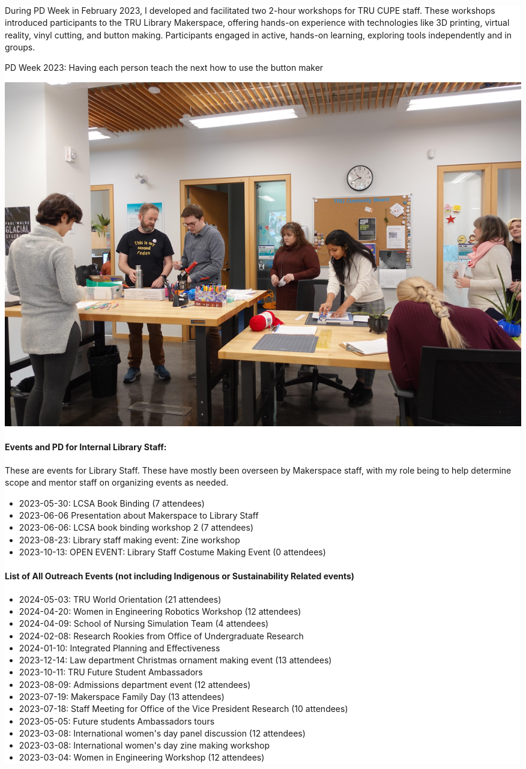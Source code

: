 During PD Week in February 2023, I developed and facilitated two 2-hour workshops for TRU CUPE staff. These workshops introduced participants to the TRU Library Makerspace, offering hands-on experience with technologies like 3D printing, virtual reality, vinyl cutting, and button making. Participants engaged in active, hands-on learning, exploring tools independently and in groups. 

PD Week 2023: Having each person teach the next how to use the button maker 

![](/assets/images/03a706f502f251fd63aa927802339a89.jpg)

#### Events and PD for Internal Library Staff:

These are events for Library Staff. These have mostly been overseen by Makerspace staff, with my role being to help determine scope and mentor staff on organizing events as needed. 

- 2023-05-30: LCSA Book Binding (7 attendees)
- 2023-06-06 Presentation about Makerspace to Library Staff 
- 2023-06-06: LCSA book binding workshop 2 (7 attendees)
- 2023-08-23: Library staff making event: Zine workshop
- 2023-10-13: OPEN EVENT: Library Staff Costume Making Event (0 attendees)

#### List of All Outreach Events (not including Indigenous or Sustainability Related events)

- 2024-05-03: TRU World Orientation (21 attendees)
- 2024-04-20: Women in Engineering Robotics Workshop (12 attendees)
- 2024-04-09: School of Nursing Simulation Team (4 attendees)
- 2024-02-08: Research Rookies from Office of Undergraduate Research
- 2024-01-10: Integrated Planning and Effectiveness 
- 2023-12-14: Law department Christmas ornament making event (13 attendees)
- 2023-10-11: TRU Future Student Ambassadors
- 2023-08-09: Admissions department event (12 attendees)
- 2023-07-19: Makerspace Family Day (13 attendees)
- 2023-07-18: Staff Meeting for Office of the Vice President Research (10 attendees)
- 2023-05-05: Future students Ambassadors tours 
- 2023-03-08: International women's day panel discussion (12 attendees)
- 2023-03-08: International women's day zine making workshop 
- 2023-03-04: Women in Engineering Workshop (12 attendees)
